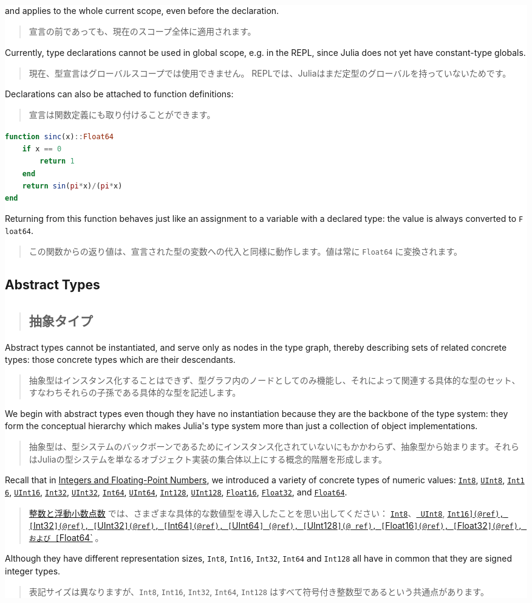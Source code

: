 
and applies to the whole current scope, even before the declaration.
> 宣言の前であっても、現在のスコープ全体に適用されます。 


Currently, type declarations cannot be used in global scope, e.g. in the REPL, since Julia does not yet have constant-type globals.
> 現在、型宣言はグローバルスコープでは使用できません。 REPLでは、Juliaはまだ定型のグローバルを持っていないためです。



Declarations can also be attached to function definitions:
> 宣言は関数定義にも取り付けることができます。


```julia
function sinc(x)::Float64
    if x == 0
        return 1
    end
    return sin(pi*x)/(pi*x)
end
```


Returning from this function behaves just like an assignment to a variable with a declared type: the value is always converted to `Float64`.
> この関数からの返り値は、宣言された型の変数への代入と同様に動作します。値は常に `Float64` に変換されます。




## Abstract Types

> ## 抽象タイプ




Abstract types cannot be instantiated, and serve only as nodes in the type graph, thereby describing sets of related concrete types: those concrete types which are their descendants. 
>抽象型はインスタンス化することはできず、型グラフ内のノードとしてのみ機能し、それによって関連する具体的な型のセット、すなわちそれらの子孫である具体的な型を記述します。


We begin with abstract types even though they have no instantiation because they are the backbone of the type system: they form the conceptual hierarchy which makes Julia's type system more than just a collection of object implementations.
> 抽象型は、型システムのバックボーンであるためにインスタンス化されていないにもかかわらず、抽象型から始まります。それらはJuliaの型システムを単なるオブジェクト実装の集合体以上にする概念的階層を形成します。



Recall that in [Integers and Floating-Point Numbers](@ref), we introduced a variety of concrete types of numeric values: [`Int8`](@ref), [`UInt8`](@ref), [`Int16`](@ref), [`UInt16`](@ref), [`Int32`](@ref), [`UInt32`](@ref), [`Int64`](@ref), [`UInt64`](@ref), [`Int128`](@ref), [`UInt128`](@ref), [`Float16`](@ref), [`Float32`](@ref), and [`Float64`](@ref). 
> [整数と浮動小数点数](@ref) では、さまざまな具体的な数値型を導入したことを思い出してください： [`Int8`](@ref)、[` UInt8`](@ref), [`Int16](@ref), [`Int32`](@ref), [`UInt32`](@ref), [`Int64`](@ref), [`UInt64`] (@ref), [`UInt128`](@ ref), [`Float16`](@ref), [`Float32`](@ref), および [`Float64`](@ref) 。


Although they have different representation sizes, `Int8`, `Int16`, `Int32`, `Int64` and `Int128` all have in common that they are signed integer types. 
> 表記サイズは異なりますが、`Int8`, `Int16`, `Int32`, `Int64`, `Int128` はすべて符号付き整数型であるという共通点があります。
